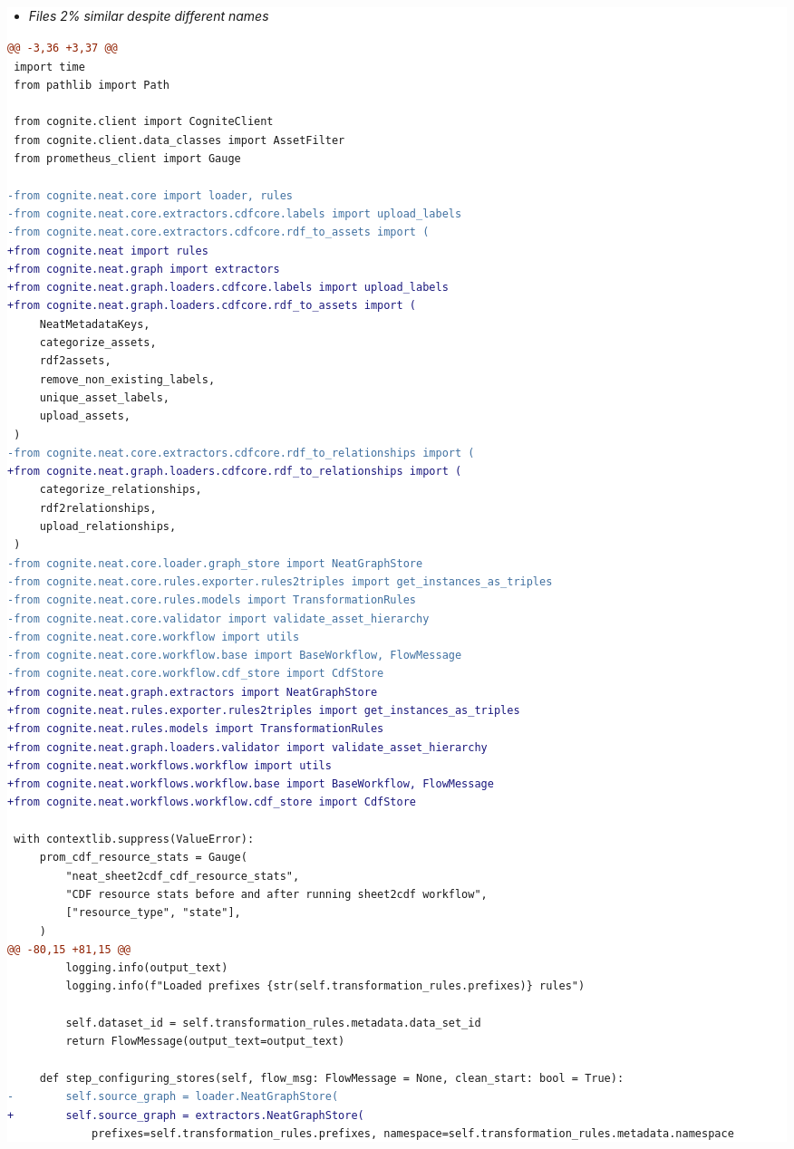  * *Files 2% similar despite different names*

```diff
@@ -3,36 +3,37 @@
 import time
 from pathlib import Path
 
 from cognite.client import CogniteClient
 from cognite.client.data_classes import AssetFilter
 from prometheus_client import Gauge
 
-from cognite.neat.core import loader, rules
-from cognite.neat.core.extractors.cdfcore.labels import upload_labels
-from cognite.neat.core.extractors.cdfcore.rdf_to_assets import (
+from cognite.neat import rules
+from cognite.neat.graph import extractors
+from cognite.neat.graph.loaders.cdfcore.labels import upload_labels
+from cognite.neat.graph.loaders.cdfcore.rdf_to_assets import (
     NeatMetadataKeys,
     categorize_assets,
     rdf2assets,
     remove_non_existing_labels,
     unique_asset_labels,
     upload_assets,
 )
-from cognite.neat.core.extractors.cdfcore.rdf_to_relationships import (
+from cognite.neat.graph.loaders.cdfcore.rdf_to_relationships import (
     categorize_relationships,
     rdf2relationships,
     upload_relationships,
 )
-from cognite.neat.core.loader.graph_store import NeatGraphStore
-from cognite.neat.core.rules.exporter.rules2triples import get_instances_as_triples
-from cognite.neat.core.rules.models import TransformationRules
-from cognite.neat.core.validator import validate_asset_hierarchy
-from cognite.neat.core.workflow import utils
-from cognite.neat.core.workflow.base import BaseWorkflow, FlowMessage
-from cognite.neat.core.workflow.cdf_store import CdfStore
+from cognite.neat.graph.extractors import NeatGraphStore
+from cognite.neat.rules.exporter.rules2triples import get_instances_as_triples
+from cognite.neat.rules.models import TransformationRules
+from cognite.neat.graph.loaders.validator import validate_asset_hierarchy
+from cognite.neat.workflows.workflow import utils
+from cognite.neat.workflows.workflow.base import BaseWorkflow, FlowMessage
+from cognite.neat.workflows.workflow.cdf_store import CdfStore
 
 with contextlib.suppress(ValueError):
     prom_cdf_resource_stats = Gauge(
         "neat_sheet2cdf_cdf_resource_stats",
         "CDF resource stats before and after running sheet2cdf workflow",
         ["resource_type", "state"],
     )
@@ -80,15 +81,15 @@
         logging.info(output_text)
         logging.info(f"Loaded prefixes {str(self.transformation_rules.prefixes)} rules")
 
         self.dataset_id = self.transformation_rules.metadata.data_set_id
         return FlowMessage(output_text=output_text)
 
     def step_configuring_stores(self, flow_msg: FlowMessage = None, clean_start: bool = True):
-        self.source_graph = loader.NeatGraphStore(
+        self.source_graph = extractors.NeatGraphStore(
             prefixes=self.transformation_rules.prefixes, namespace=self.transformation_rules.metadata.namespace
```